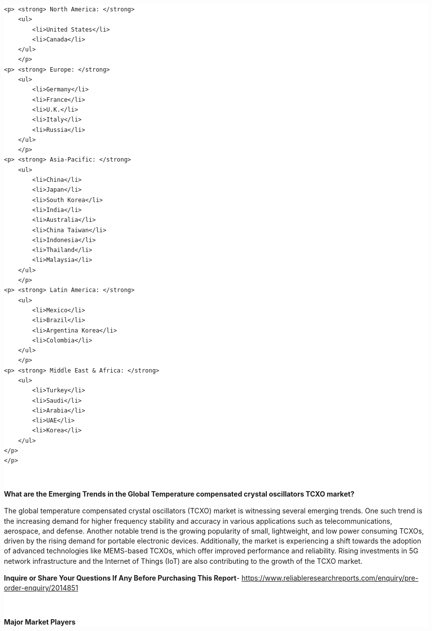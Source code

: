    <p> <strong> North America: </strong>
        <ul>
            <li>United States</li>
            <li>Canada</li>
        </ul>
        </p> 
    <p> <strong> Europe: </strong>
        <ul>
            <li>Germany</li>
            <li>France</li>
            <li>U.K.</li>
            <li>Italy</li>
            <li>Russia</li>
        </ul>
        </p> 
    <p> <strong> Asia-Pacific: </strong>
        <ul>
            <li>China</li>
            <li>Japan</li>
            <li>South Korea</li>
            <li>India</li>
            <li>Australia</li>
            <li>China Taiwan</li>
            <li>Indonesia</li>
            <li>Thailand</li>
            <li>Malaysia</li>
        </ul>
        </p> 
    <p> <strong> Latin America: </strong>
        <ul>
            <li>Mexico</li>
            <li>Brazil</li>
            <li>Argentina Korea</li>
            <li>Colombia</li>
        </ul>
        </p> 
    <p> <strong> Middle East & Africa: </strong>
        <ul>
            <li>Turkey</li>
            <li>Saudi</li>
            <li>Arabia</li>
            <li>UAE</li>
            <li>Korea</li>
        </ul>
    </p>
    </p>
<p>&nbsp;</p>
<p><strong>What are the Emerging Trends in the Global Temperature compensated crystal oscillators TCXO market?</strong></p>
<p><p>The global temperature compensated crystal oscillators (TCXO) market is witnessing several emerging trends. One such trend is the increasing demand for higher frequency stability and accuracy in various applications such as telecommunications, aerospace, and defense. Another notable trend is the growing popularity of small, lightweight, and low power consuming TCXOs, driven by the rising demand for portable electronic devices. Additionally, the market is experiencing a shift towards the adoption of advanced technologies like MEMS-based TCXOs, which offer improved performance and reliability. Rising investments in 5G network infrastructure and the Internet of Things (IoT) are also contributing to the growth of the TCXO market.</p></p>
<p><strong>Inquire or Share Your Questions If Any Before Purchasing This Report</strong>- <a href="https://www.reliableresearchreports.com/enquiry/pre-order-enquiry/2014851">https://www.reliableresearchreports.com/enquiry/pre-order-enquiry/2014851</a></p>
<p>&nbsp;</p>
<p><strong>Major Market Players</strong></p>